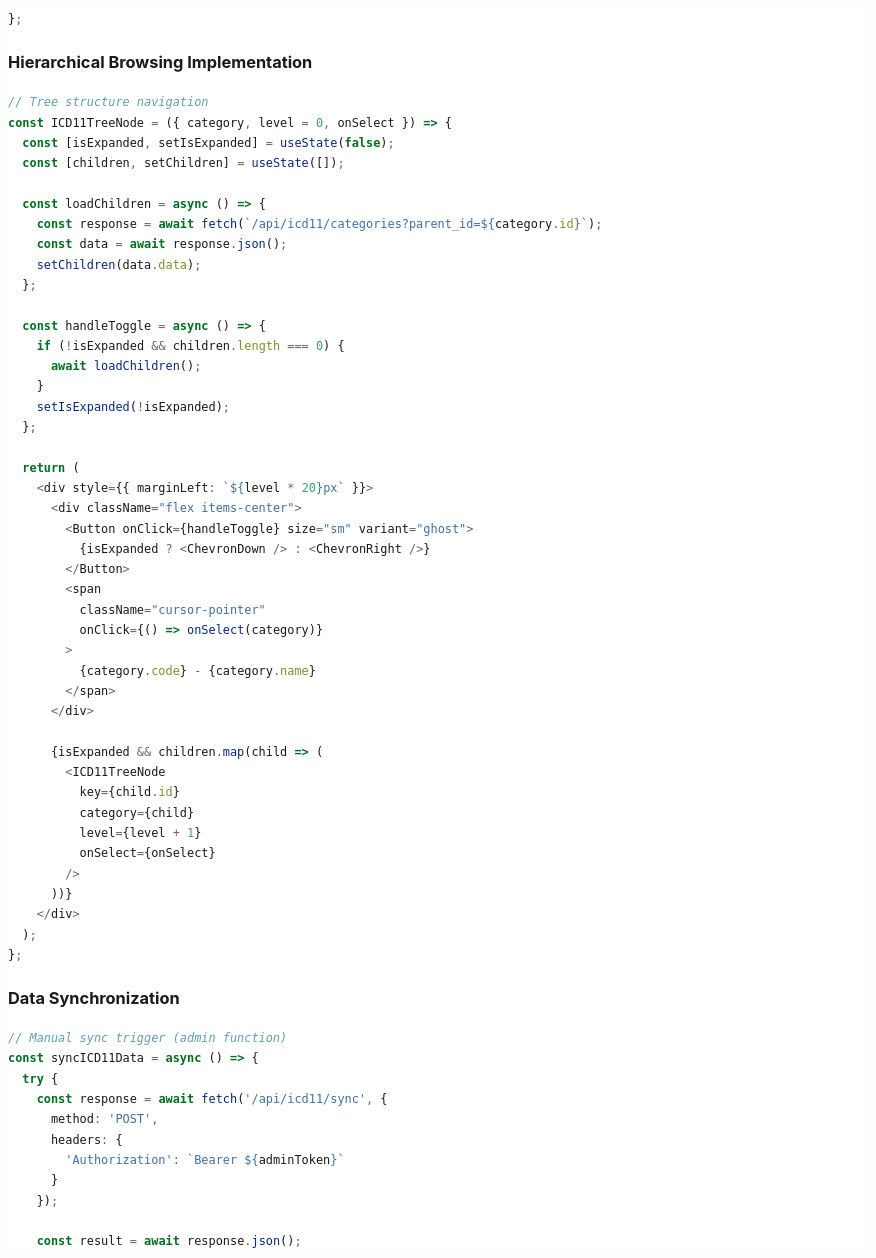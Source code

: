```typescript
};
```

### Hierarchical Browsing Implementation
```typescript
// Tree structure navigation
const ICD11TreeNode = ({ category, level = 0, onSelect }) => {
  const [isExpanded, setIsExpanded] = useState(false);
  const [children, setChildren] = useState([]);

  const loadChildren = async () => {
    const response = await fetch(`/api/icd11/categories?parent_id=${category.id}`);
    const data = await response.json();
    setChildren(data.data);
  };

  const handleToggle = async () => {
    if (!isExpanded && children.length === 0) {
      await loadChildren();
    }
    setIsExpanded(!isExpanded);
  };

  return (
    <div style={{ marginLeft: `${level * 20}px` }}>
      <div className="flex items-center">
        <Button onClick={handleToggle} size="sm" variant="ghost">
          {isExpanded ? <ChevronDown /> : <ChevronRight />}
        </Button>
        <span
          className="cursor-pointer"
          onClick={() => onSelect(category)}
        >
          {category.code} - {category.name}
        </span>
      </div>

      {isExpanded && children.map(child => (
        <ICD11TreeNode
          key={child.id}
          category={child}
          level={level + 1}
          onSelect={onSelect}
        />
      ))}
    </div>
  );
};
```

### Data Synchronization
```typescript
// Manual sync trigger (admin function)
const syncICD11Data = async () => {
  try {
    const response = await fetch('/api/icd11/sync', {
      method: 'POST',
      headers: {
        'Authorization': `Bearer ${adminToken}`
      }
    });

    const result = await response.json();
```